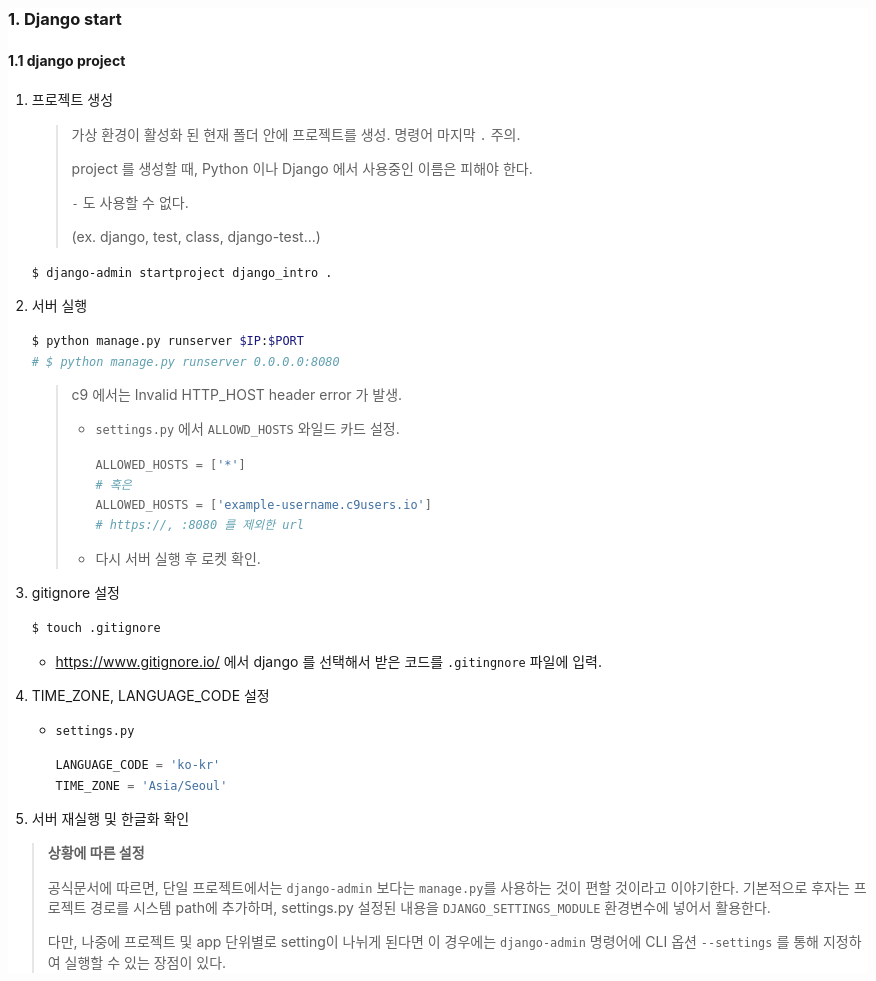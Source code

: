 ### 1. Django start

#### 1.1 django project

1. 프로젝트 생성

   > 가상 환경이 활성화 된 현재 폴더 안에 프로젝트를 생성. 명령어 마지막 `.` 주의.
   >
   > project 를 생성할 때, Python 이나 Django 에서 사용중인 이름은 피해야 한다.
   >
   > `-` 도 사용할 수 없다.
   >
   > (ex. django, test, class, django-test...)

   ```bash
   $ django-admin startproject django_intro .
   ```

2. 서버 실행

   ```bash
   $ python manage.py runserver $IP:$PORT
   # $ python manage.py runserver 0.0.0.0:8080
   ```

   > c9 에서는 Invalid HTTP_HOST header error 가 발생.
   >
   > - `settings.py` 에서 `ALLOWD_HOSTS` 와일드 카드 설정.
   >
   >   ```python
   >   ALLOWED_HOSTS = ['*'] 
   >   # 혹은
   >   ALLOWED_HOSTS = ['example-username.c9users.io'] 
   >   # https://, :8080 를 제외한 url
   >   ```
   >
   > - 다시 서버 실행 후 로켓 확인.

3. gitignore 설정

   ```bash
   $ touch .gitignore
   ```

   - https://www.gitignore.io/ 에서 django 를 선택해서 받은 코드를 `.gitingnore` 파일에 입력.

4. TIME_ZONE, LANGUAGE_CODE 설정

   - `settings.py`

     ```python
     LANGUAGE_CODE = 'ko-kr'
     TIME_ZONE = 'Asia/Seoul'
     ```

5. 서버 재실행 및 한글화 확인

> **상황에 따른 설정**
>
> 공식문서에 따르면, 단일 프로젝트에서는 `django-admin` 보다는 `manage.py`를 사용하는 것이 편할 것이라고 이야기한다. 기본적으로 후자는 프로젝트 경로를 시스템 path에 추가하며, settings.py 설정된 내용을 `DJANGO_SETTINGS_MODULE` 환경변수에 넣어서 활용한다. 
>
> 다만, 나중에 프로젝트 및 app 단위별로 setting이 나뉘게 된다면 이 경우에는 `django-admin` 명령어에 CLI 옵션 `--settings` 를 통해 지정하여 실행할 수 있는 장점이 있다.
